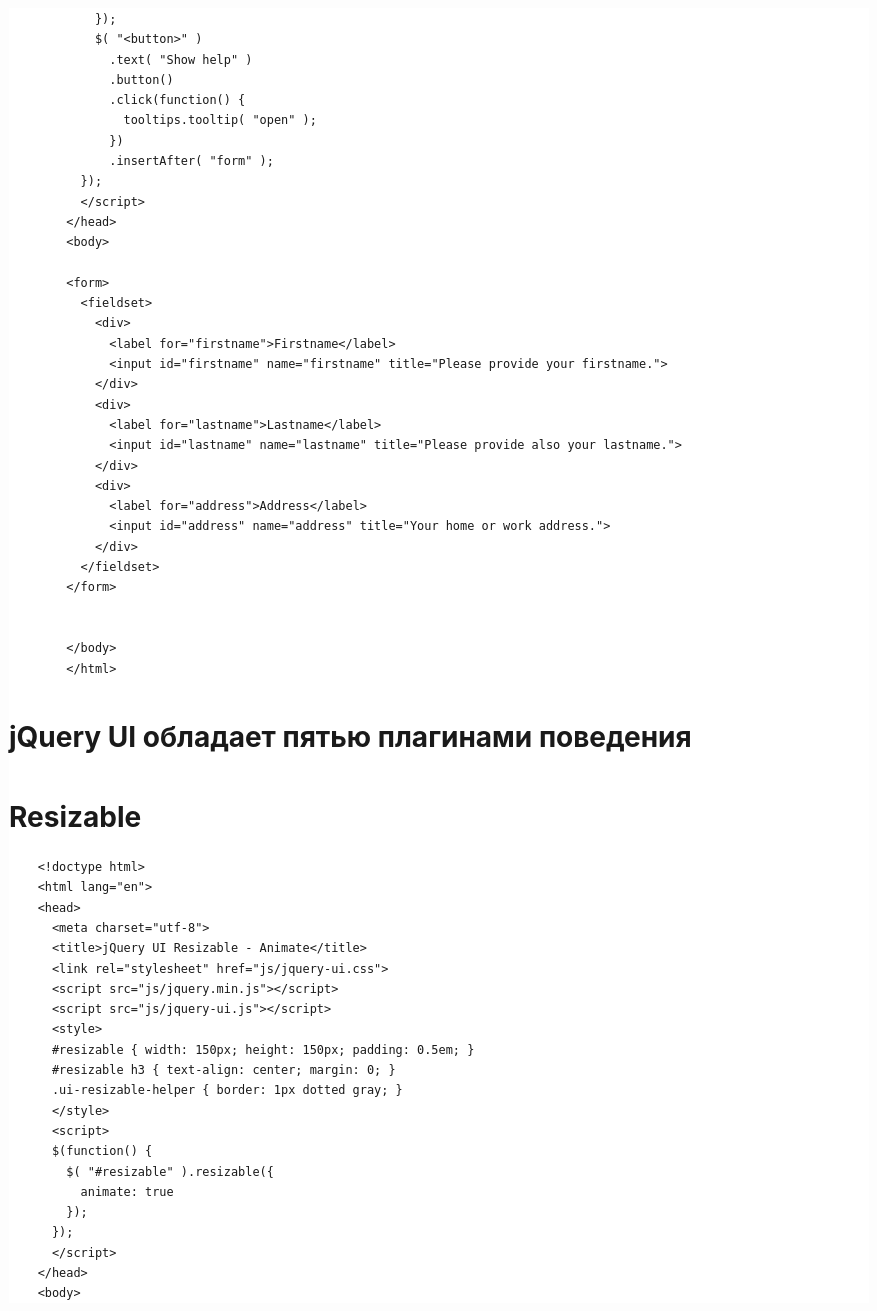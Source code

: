                 });
                $( "<button>" )
                  .text( "Show help" )
                  .button()
                  .click(function() {
                    tooltips.tooltip( "open" );
                  })
                  .insertAfter( "form" );
              });
              </script>
            </head>
            <body>

            <form>
              <fieldset>
                <div>
                  <label for="firstname">Firstname</label>
                  <input id="firstname" name="firstname" title="Please provide your firstname.">
                </div>
                <div>
                  <label for="lastname">Lastname</label>
                  <input id="lastname" name="lastname" title="Please provide also your lastname.">
                </div>
                <div>
                  <label for="address">Address</label>
                  <input id="address" name="address" title="Your home or work address.">
                </div>
              </fieldset>
            </form>
             
             
            </body>
            </html>




jQuery UI обладает пятью плагинами поведения
=============================================

Resizable
==========

        <!doctype html>
        <html lang="en">
        <head>
          <meta charset="utf-8">
          <title>jQuery UI Resizable - Animate</title>
          <link rel="stylesheet" href="js/jquery-ui.css">
          <script src="js/jquery.min.js"></script>
          <script src="js/jquery-ui.js"></script>
          <style>
          #resizable { width: 150px; height: 150px; padding: 0.5em; }
          #resizable h3 { text-align: center; margin: 0; }
          .ui-resizable-helper { border: 1px dotted gray; }
          </style>
          <script>
          $(function() {
            $( "#resizable" ).resizable({
              animate: true
            });
          });
          </script>
        </head>
        <body>
         